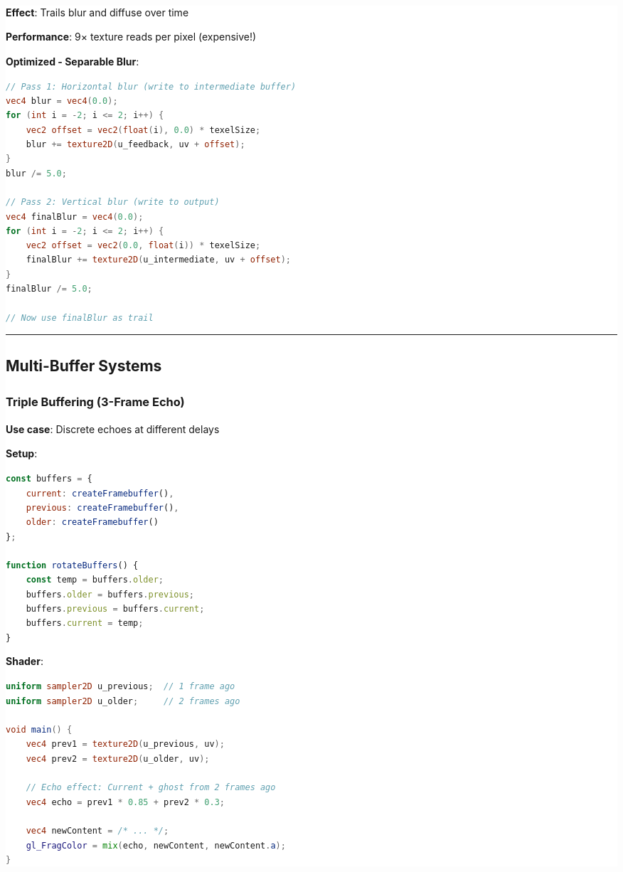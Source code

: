 **Effect**: Trails blur and diffuse over time

**Performance**: 9× texture reads per pixel (expensive!)

**Optimized - Separable Blur**:
```glsl
// Pass 1: Horizontal blur (write to intermediate buffer)
vec4 blur = vec4(0.0);
for (int i = -2; i <= 2; i++) {
    vec2 offset = vec2(float(i), 0.0) * texelSize;
    blur += texture2D(u_feedback, uv + offset);
}
blur /= 5.0;

// Pass 2: Vertical blur (write to output)
vec4 finalBlur = vec4(0.0);
for (int i = -2; i <= 2; i++) {
    vec2 offset = vec2(0.0, float(i)) * texelSize;
    finalBlur += texture2D(u_intermediate, uv + offset);
}
finalBlur /= 5.0;

// Now use finalBlur as trail
```

---

## Multi-Buffer Systems

### Triple Buffering (3-Frame Echo)

**Use case**: Discrete echoes at different delays

**Setup**:
```javascript
const buffers = {
    current: createFramebuffer(),
    previous: createFramebuffer(),
    older: createFramebuffer()
};

function rotateBuffers() {
    const temp = buffers.older;
    buffers.older = buffers.previous;
    buffers.previous = buffers.current;
    buffers.current = temp;
}
```

**Shader**:
```glsl
uniform sampler2D u_previous;  // 1 frame ago
uniform sampler2D u_older;     // 2 frames ago

void main() {
    vec4 prev1 = texture2D(u_previous, uv);
    vec4 prev2 = texture2D(u_older, uv);

    // Echo effect: Current + ghost from 2 frames ago
    vec4 echo = prev1 * 0.85 + prev2 * 0.3;

    vec4 newContent = /* ... */;
    gl_FragColor = mix(echo, newContent, newContent.a);
}
```
